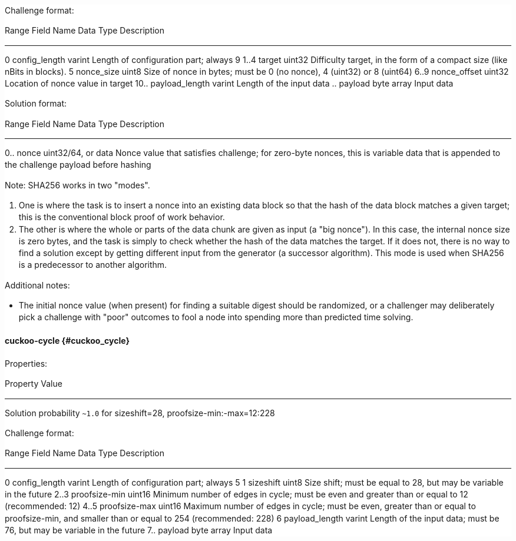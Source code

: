 Challenge format:

  Range   Field Name       Data Type    Description
  ------- ---------------- ------------ --------------------------------------------------------------------------
  0       config_length    varint       Length of configuration part; always 9
  1..4    target           uint32       Difficulty target, in the form of a compact size (like nBits in blocks).
  5       nonce_size       uint8        Size of nonce in bytes; must be 0 (no nonce), 4 (uint32) or 8 (uint64)
  6..9    nonce_offset     uint32       Location of nonce value in target
  10..    payload_length   varint       Length of the input data
  ..      payload          byte array   Input data

Solution format:

  Range   Field Name   Data Type            Description
  ------- ------------ -------------------- --------------------------------------------------------------------------------------------------------------------------------------------
  0..     nonce        uint32/64, or data   Nonce value that satisfies challenge; for zero-byte nonces, this is variable data that is appended to the challenge payload before hashing

Note: SHA256 works in two \"modes\".

1.  One is where the task is to insert a nonce into an existing data
    block so that the hash of the data block matches a given target;
    this is the conventional block proof of work behavior.
2.  The other is where the whole or parts of the data chunk are given as
    input (a \"big nonce\"). In this case, the internal nonce size is
    zero bytes, and the task is simply to check whether the hash of the
    data matches the target. If it does not, there is no way to find a
    solution except by getting different input from the generator (a
    successor algorithm). This mode is used when SHA256 is a predecessor
    to another algorithm.

Additional notes:

-   The initial nonce value (when present) for finding a suitable digest
    should be randomized, or a challenger may deliberately pick a
    challenge with \"poor\" outcomes to fool a node into spending more
    than predicted time solving.

#### cuckoo-cycle {#cuckoo_cycle}

Properties:

  Property               Value
  ---------------------- ----------------------------------------------------
  Solution probability   `~1.0` for sizeshift=28, proofsize-min:-max=12:228

Challenge format:

  Range   Field Name       Data Type    Description
  ------- ---------------- ------------ ---------------------------------------------------------------------------------------------------------------------------------------------
  0       config_length    varint       Length of configuration part; always 5
  1       sizeshift        uint8        Size shift; must be equal to 28, but may be variable in the future
  2..3    proofsize-min    uint16       Minimum number of edges in cycle; must be even and greater than or equal to 12 (recommended: 12)
  4..5    proofsize-max    uint16       Maximum number of edges in cycle; must be even, greater than or equal to proofsize-min, and smaller than or equal to 254 (recommended: 228)
  6       payload_length   varint       Length of the input data; must be 76, but may be variable in the future
  7..     payload          byte array   Input data
